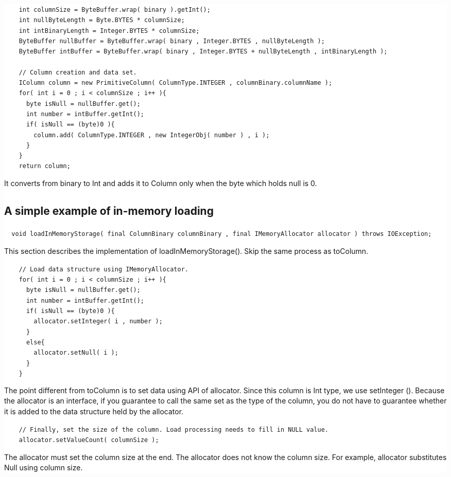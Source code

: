 ```
    int columnSize = ByteBuffer.wrap( binary ).getInt();
    int nullByteLength = Byte.BYTES * columnSize;
    int intBinaryLength = Integer.BYTES * columnSize;
    ByteBuffer nullBuffer = ByteBuffer.wrap( binary , Integer.BYTES , nullByteLength );
    ByteBuffer intBuffer = ByteBuffer.wrap( binary , Integer.BYTES + nullByteLength , intBinaryLength );

    // Column creation and data set.
    IColumn column = new PrimitiveColumn( ColumnType.INTEGER , columnBinary.columnName );
    for( int i = 0 ; i < columnSize ; i++ ){
      byte isNull = nullBuffer.get();
      int number = intBuffer.getInt();
      if( isNull == (byte)0 ){
        column.add( ColumnType.INTEGER , new IntegerObj( number ) , i );
      }
    }
    return column;
```

It converts from binary to Int and adds it to Column only when the byte which holds null is 0.

## A simple example of in-memory loading

```
  void loadInMemoryStorage( final ColumnBinary columnBinary , final IMemoryAllocator allocator ) throws IOException;
```

This section describes the implementation of loadInMemoryStorage().
Skip the same process as toColumn.

```
    // Load data structure using IMemoryAllocator.
    for( int i = 0 ; i < columnSize ; i++ ){
      byte isNull = nullBuffer.get();
      int number = intBuffer.getInt();
      if( isNull == (byte)0 ){
        allocator.setInteger( i , number );
      }
      else{
        allocator.setNull( i );
      }
    }
```

The point different from toColumn is to set data using API of allocator.
Since this column is Int type, we use setInteger ().
Because the allocator is an interface, if you guarantee to call the same set as the type of the column, you do not have to guarantee whether it is added to the data structure held by the allocator.

```
    // Finally, set the size of the column. Load processing needs to fill in NULL value.
    allocator.setValueCount( columnSize );
```
The allocator must set the column size at the end.
The allocator does not know the column size.
For example, allocator substitutes Null using column size.
